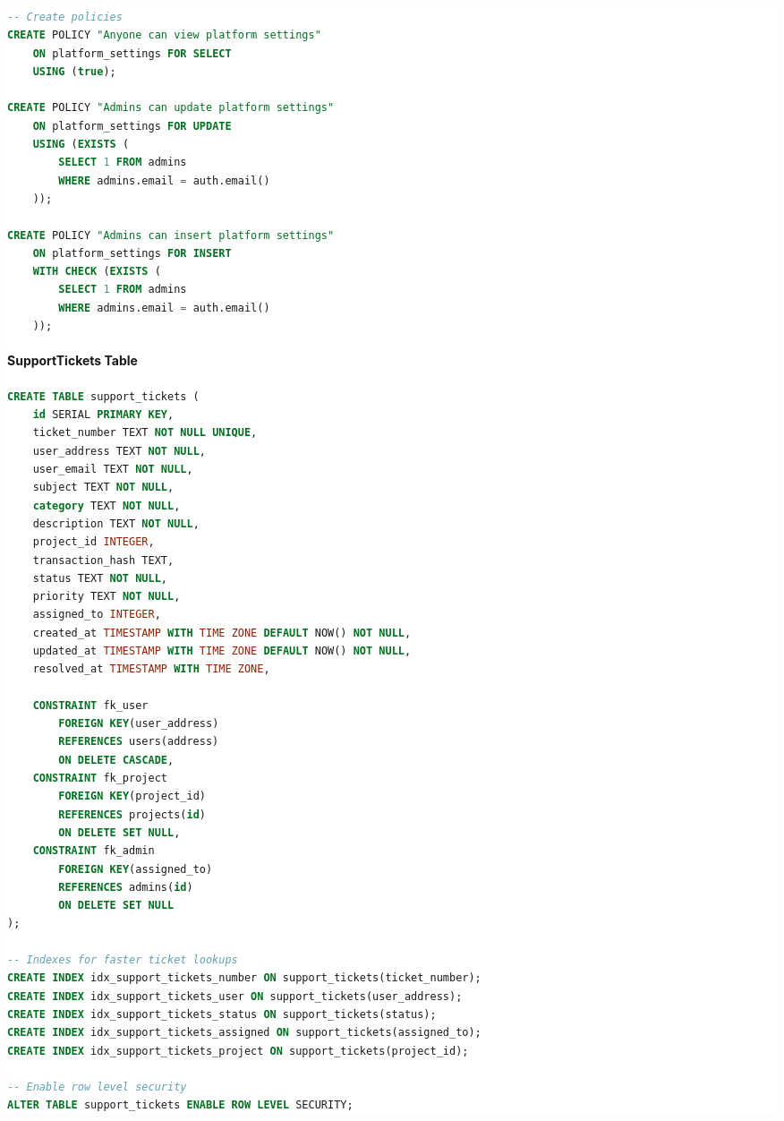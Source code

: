 ```sql
-- Create policies
CREATE POLICY "Anyone can view platform settings" 
    ON platform_settings FOR SELECT 
    USING (true);

CREATE POLICY "Admins can update platform settings" 
    ON platform_settings FOR UPDATE 
    USING (EXISTS (
        SELECT 1 FROM admins 
        WHERE admins.email = auth.email()
    ));

CREATE POLICY "Admins can insert platform settings" 
    ON platform_settings FOR INSERT 
    WITH CHECK (EXISTS (
        SELECT 1 FROM admins 
        WHERE admins.email = auth.email()
    ));
```

#### SupportTickets Table

```sql
CREATE TABLE support_tickets (
    id SERIAL PRIMARY KEY,
    ticket_number TEXT NOT NULL UNIQUE,
    user_address TEXT NOT NULL,
    user_email TEXT NOT NULL,
    subject TEXT NOT NULL,
    category TEXT NOT NULL,
    description TEXT NOT NULL,
    project_id INTEGER,
    transaction_hash TEXT,
    status TEXT NOT NULL,
    priority TEXT NOT NULL,
    assigned_to INTEGER,
    created_at TIMESTAMP WITH TIME ZONE DEFAULT NOW() NOT NULL,
    updated_at TIMESTAMP WITH TIME ZONE DEFAULT NOW() NOT NULL,
    resolved_at TIMESTAMP WITH TIME ZONE,
    
    CONSTRAINT fk_user
        FOREIGN KEY(user_address)
        REFERENCES users(address)
        ON DELETE CASCADE,
    CONSTRAINT fk_project
        FOREIGN KEY(project_id)
        REFERENCES projects(id)
        ON DELETE SET NULL,
    CONSTRAINT fk_admin
        FOREIGN KEY(assigned_to)
        REFERENCES admins(id)
        ON DELETE SET NULL
);

-- Indexes for faster ticket lookups
CREATE INDEX idx_support_tickets_number ON support_tickets(ticket_number);
CREATE INDEX idx_support_tickets_user ON support_tickets(user_address);
CREATE INDEX idx_support_tickets_status ON support_tickets(status);
CREATE INDEX idx_support_tickets_assigned ON support_tickets(assigned_to);
CREATE INDEX idx_support_tickets_project ON support_tickets(project_id);

-- Enable row level security
ALTER TABLE support_tickets ENABLE ROW LEVEL SECURITY;

```